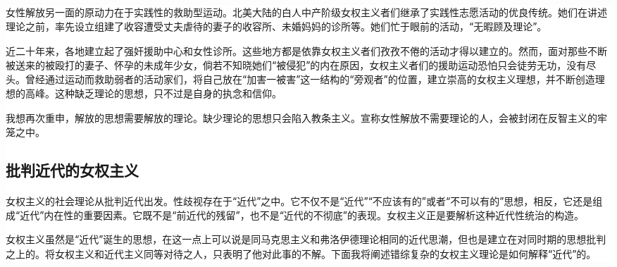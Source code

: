 女性解放另一面的原动力在于实践性的救助型运动。北美大陆的白人中产阶级女权主义者们继承了实践性志愿活动的优良传统。她们在讲述理论之前，率先设立组建了收容遭受丈夫虐待的妻子的收容所、未婚妈妈的诊所等。她们忙于眼前的活动，“无暇顾及理论”。

近二十年来，各地建立起了强奸援助中心和女性诊所。这些地方都是依靠女权主义者们孜孜不倦的活动才得以建立的。然而，面对那些不断被送来的被殴打的妻子、怀孕的未成年少女，倘若不知晓她们“被侵犯”的内在原因，女权主义者们的援助运动恐怕只会徒劳无功，没有尽头。曾经通过运动而救助弱者的活动家们，将自己放在“加害一被害”这一结构的“旁观者”的位置，建立崇高的女权主义理想，并不断创造理想的高峰。这种缺乏理论的思想，只不过是自身的执念和信仰。

我想再次重申，解放的思想需要解放的理论。缺少理论的思想只会陷入教条主义。宣称女性解放不需要理论的人，会被封闭在反智主义的牢笼之中。

## 批判近代的女权主义

女权主义的社会理论从批判近代出发。性歧视存在于“近代”之中。它不仅不是“近代”“不应该有的”或者“不可以有的”思想，相反，它还是组成“近代”内在性的重要因素。它既不是“前近代的残留”，也不是“近代的不彻底”的表现。女权主义正是要解析这种近代性统治的构造。

女权主义虽然是“近代”诞生的思想，在这一点上可以说是同马克思主义和弗洛伊德理论相同的近代思潮，但也是建立在对同时期的思想批判之上的。将女权主义和近代主义同等对待之人，只表明了他对此事的不解。下面我将阐述错综复杂的女权主义理论是如何解释“近代”的。
